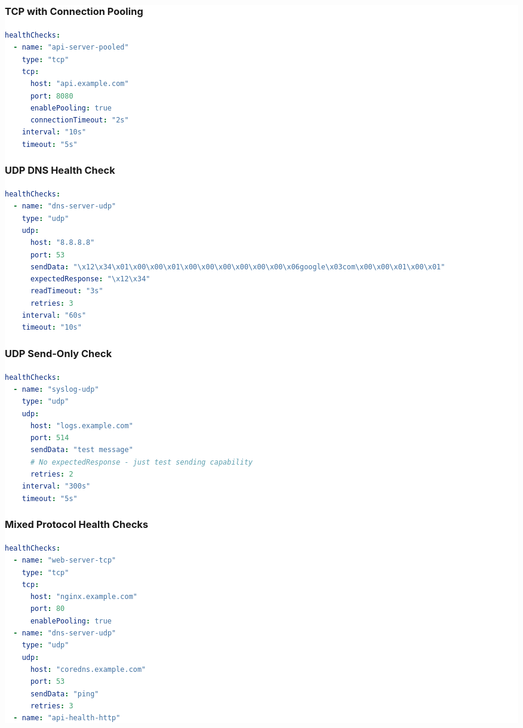 ### TCP with Connection Pooling
```yaml
healthChecks:
  - name: "api-server-pooled"
    type: "tcp"
    tcp:
      host: "api.example.com"
      port: 8080
      enablePooling: true
      connectionTimeout: "2s"
    interval: "10s"
    timeout: "5s"
```

### UDP DNS Health Check
```yaml
healthChecks:
  - name: "dns-server-udp"
    type: "udp"
    udp:
      host: "8.8.8.8"
      port: 53
      sendData: "\x12\x34\x01\x00\x00\x01\x00\x00\x00\x00\x00\x00\x06google\x03com\x00\x00\x01\x00\x01"
      expectedResponse: "\x12\x34"
      readTimeout: "3s"
      retries: 3
    interval: "60s"
    timeout: "10s"
```

### UDP Send-Only Check
```yaml
healthChecks:
  - name: "syslog-udp"
    type: "udp"
    udp:
      host: "logs.example.com"
      port: 514
      sendData: "test message"
      # No expectedResponse - just test sending capability
      retries: 2
    interval: "300s"
    timeout: "5s"
```

### Mixed Protocol Health Checks
```yaml
healthChecks:
  - name: "web-server-tcp"
    type: "tcp"
    tcp:
      host: "nginx.example.com"
      port: 80
      enablePooling: true
  - name: "dns-server-udp"
    type: "udp"
    udp:
      host: "coredns.example.com"
      port: 53
      sendData: "ping"
      retries: 3
  - name: "api-health-http"
```